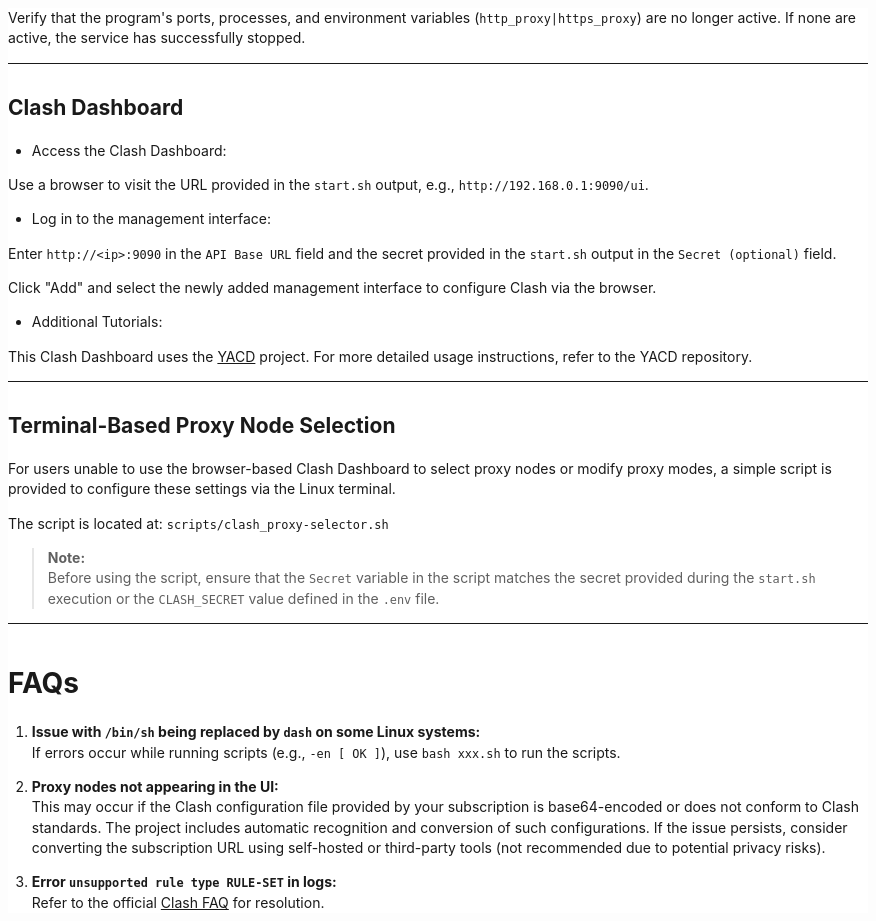 Verify that the program's ports, processes, and environment variables (`http_proxy|https_proxy`) are no longer active. If none are active, the service has successfully stopped.

---

## Clash Dashboard

- Access the Clash Dashboard:

Use a browser to visit the URL provided in the `start.sh` output, e.g., `http://192.168.0.1:9090/ui`.

- Log in to the management interface:

Enter `http://<ip>:9090` in the `API Base URL` field and the secret provided in the `start.sh` output in the `Secret (optional)` field.

Click "Add" and select the newly added management interface to configure Clash via the browser.

- Additional Tutorials:

This Clash Dashboard uses the [YACD](https://github.com/haishanh/yacd) project. For more detailed usage instructions, refer to the YACD repository.

---

## Terminal-Based Proxy Node Selection

For users unable to use the browser-based Clash Dashboard to select proxy nodes or modify proxy modes, a simple script is provided to configure these settings via the Linux terminal.

The script is located at: `scripts/clash_proxy-selector.sh`

> **Note:**  
> Before using the script, ensure that the `Secret` variable in the script matches the secret provided during the `start.sh` execution or the `CLASH_SECRET` value defined in the `.env` file.

---

# FAQs

1. **Issue with `/bin/sh` being replaced by `dash` on some Linux systems:**  
   If errors occur while running scripts (e.g., `-en [ OK ]`), use `bash xxx.sh` to run the scripts.

2. **Proxy nodes not appearing in the UI:**  
   This may occur if the Clash configuration file provided by your subscription is base64-encoded or does not conform to Clash standards. The project includes automatic recognition and conversion of such configurations. If the issue persists, consider converting the subscription URL using self-hosted or third-party tools (not recommended due to potential privacy risks).

3. **Error `unsupported rule type RULE-SET` in logs:**  
   Refer to the official [Clash FAQ](https://github.com/Dreamacro/clash/wiki/FAQ#error-unsupported-rule-type-rule-set) for resolution.
